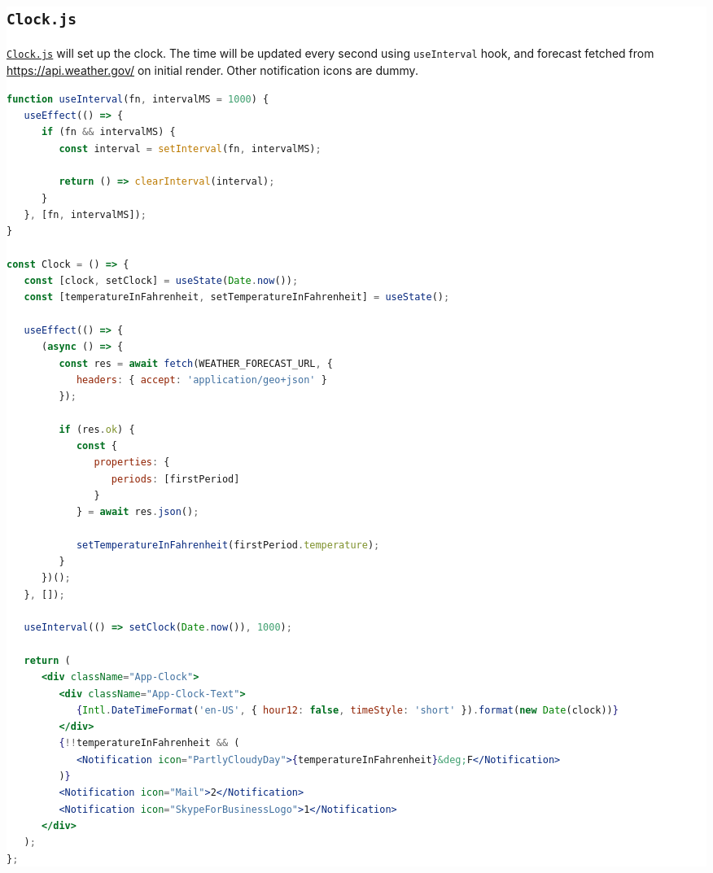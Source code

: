 ## `Clock.js`

[`Clock.js`](https://github.com/microsoft/BotFramework-WebChat/blob/master/samples/06.recomposing-ui/c.smart-display/src/Clock.js) will set up the clock. The time will be updated every second using `useInterval` hook, and forecast fetched from https://api.weather.gov/ on initial render. Other notification icons are dummy.

```jsx
function useInterval(fn, intervalMS = 1000) {
   useEffect(() => {
      if (fn && intervalMS) {
         const interval = setInterval(fn, intervalMS);

         return () => clearInterval(interval);
      }
   }, [fn, intervalMS]);
}

const Clock = () => {
   const [clock, setClock] = useState(Date.now());
   const [temperatureInFahrenheit, setTemperatureInFahrenheit] = useState();

   useEffect(() => {
      (async () => {
         const res = await fetch(WEATHER_FORECAST_URL, {
            headers: { accept: 'application/geo+json' }
         });

         if (res.ok) {
            const {
               properties: {
                  periods: [firstPeriod]
               }
            } = await res.json();

            setTemperatureInFahrenheit(firstPeriod.temperature);
         }
      })();
   }, []);

   useInterval(() => setClock(Date.now()), 1000);

   return (
      <div className="App-Clock">
         <div className="App-Clock-Text">
            {Intl.DateTimeFormat('en-US', { hour12: false, timeStyle: 'short' }).format(new Date(clock))}
         </div>
         {!!temperatureInFahrenheit && (
            <Notification icon="PartlyCloudyDay">{temperatureInFahrenheit}&deg;F</Notification>
         )}
         <Notification icon="Mail">2</Notification>
         <Notification icon="SkypeForBusinessLogo">1</Notification>
      </div>
   );
};
```
